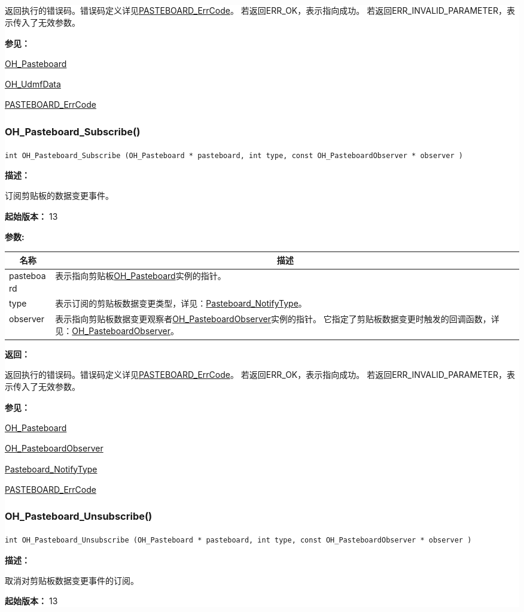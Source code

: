 返回执行的错误码。错误码定义详见[PASTEBOARD_ErrCode](#pasteboard_errcode)。 若返回ERR_OK，表示指向成功。 若返回ERR_INVALID_PARAMETER，表示传入了无效参数。

**参见：**

[OH_Pasteboard](#oh_pasteboard)

[OH_UdmfData](../apis-arkdata/_u_d_m_f.md)

[PASTEBOARD_ErrCode](#pasteboard_errcode)


### OH_Pasteboard_Subscribe()

```
int OH_Pasteboard_Subscribe (OH_Pasteboard * pasteboard, int type, const OH_PasteboardObserver * observer )
```
**描述：**

订阅剪贴板的数据变更事件。

**起始版本：** 13

**参数:**

| 名称 | 描述 |
| -------- | -------- |
| pasteboard | 表示指向剪贴板[OH_Pasteboard](#oh_pasteboard)实例的指针。  |
| type | 表示订阅的剪贴板数据变更类型，详见：[Pasteboard_NotifyType](#pasteboard_notifytype)。  |
| observer | 表示指向剪贴板数据变更观察者[OH_PasteboardObserver](#oh_pasteboardobserver)实例的指针。 它指定了剪贴板数据变更时触发的回调函数，详见：[OH_PasteboardObserver](#oh_pasteboardobserver)。  |

**返回：**

返回执行的错误码。错误码定义详见[PASTEBOARD_ErrCode](#pasteboard_errcode)。 若返回ERR_OK，表示指向成功。 若返回ERR_INVALID_PARAMETER，表示传入了无效参数。

**参见：**

[OH_Pasteboard](#oh_pasteboard)

[OH_PasteboardObserver](#oh_pasteboardobserver)

[Pasteboard_NotifyType](#pasteboard_notifytype)

[PASTEBOARD_ErrCode](#pasteboard_errcode)


### OH_Pasteboard_Unsubscribe()

```
int OH_Pasteboard_Unsubscribe (OH_Pasteboard * pasteboard, int type, const OH_PasteboardObserver * observer )
```
**描述：**

取消对剪贴板数据变更事件的订阅。

**起始版本：** 13
